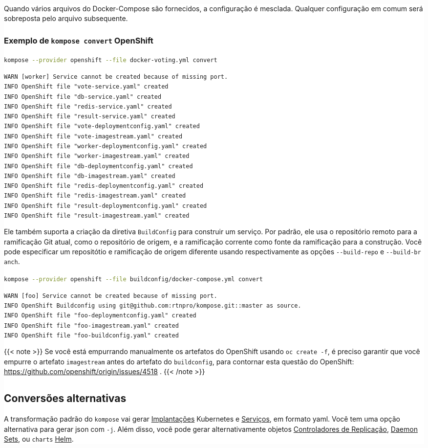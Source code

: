 Quando vários arquivos do Docker-Compose são fornecidos, a configuração é mesclada. Qualquer configuração em comum será sobreposta pelo arquivo subsequente.

### Exemplo de `kompose convert` OpenShift

```sh
kompose --provider openshift --file docker-voting.yml convert
```

```none
WARN [worker] Service cannot be created because of missing port.
INFO OpenShift file "vote-service.yaml" created             
INFO OpenShift file "db-service.yaml" created               
INFO OpenShift file "redis-service.yaml" created            
INFO OpenShift file "result-service.yaml" created           
INFO OpenShift file "vote-deploymentconfig.yaml" created    
INFO OpenShift file "vote-imagestream.yaml" created         
INFO OpenShift file "worker-deploymentconfig.yaml" created  
INFO OpenShift file "worker-imagestream.yaml" created       
INFO OpenShift file "db-deploymentconfig.yaml" created      
INFO OpenShift file "db-imagestream.yaml" created           
INFO OpenShift file "redis-deploymentconfig.yaml" created   
INFO OpenShift file "redis-imagestream.yaml" created        
INFO OpenShift file "result-deploymentconfig.yaml" created  
INFO OpenShift file "result-imagestream.yaml" created  
```

Ele também suporta a criação da diretiva `BuildConfig` para construir um serviço. Por padrão, 
ele usa o repositório remoto para a ramificação Git atual, como o repositório de origem, e a ramificação corrente como fonte da ramificação para a construção. 
Você pode especificar um repositótio e ramificação de origem diferente usando respectivamente as opções ``--build-repo`` e ``--build-branch``.

```sh
kompose --provider openshift --file buildconfig/docker-compose.yml convert
```

```none
WARN [foo] Service cannot be created because of missing port.
INFO OpenShift Buildconfig using git@github.com:rtnpro/kompose.git::master as source.
INFO OpenShift file "foo-deploymentconfig.yaml" created     
INFO OpenShift file "foo-imagestream.yaml" created          
INFO OpenShift file "foo-buildconfig.yaml" created
```

{{< note >}}
Se você está empurrando manualmente os artefatos do OpenShift usando ``oc create -f``, é preciso garantir que você empurre o artefato `imagestream` antes do artefato do `buildconfig`, para contornar esta questão do OpenShift: https://github.com/openshift/origin/issues/4518 .
{{< /note >}}

## Conversões alternativas

A transformação padrão do `kompose` vai gerar [Implantações](/docs/concepts/workloads/controllers/deployment/) Kubernetes e [Serviços](/docs/concepts/services-networking/service/), em formato yaml. Você tem uma opção alternativa para gerar json com `-j`. 
Além disso, você pode gerar alternativamente objetos [Controladores de Replicação](/docs/concepts/workloads/controllers/replicationcontroller/), [Daemon Sets](/docs/concepts/workloads/controllers/daemonset/), ou `charts` [Helm](https://github.com/helm/helm).
